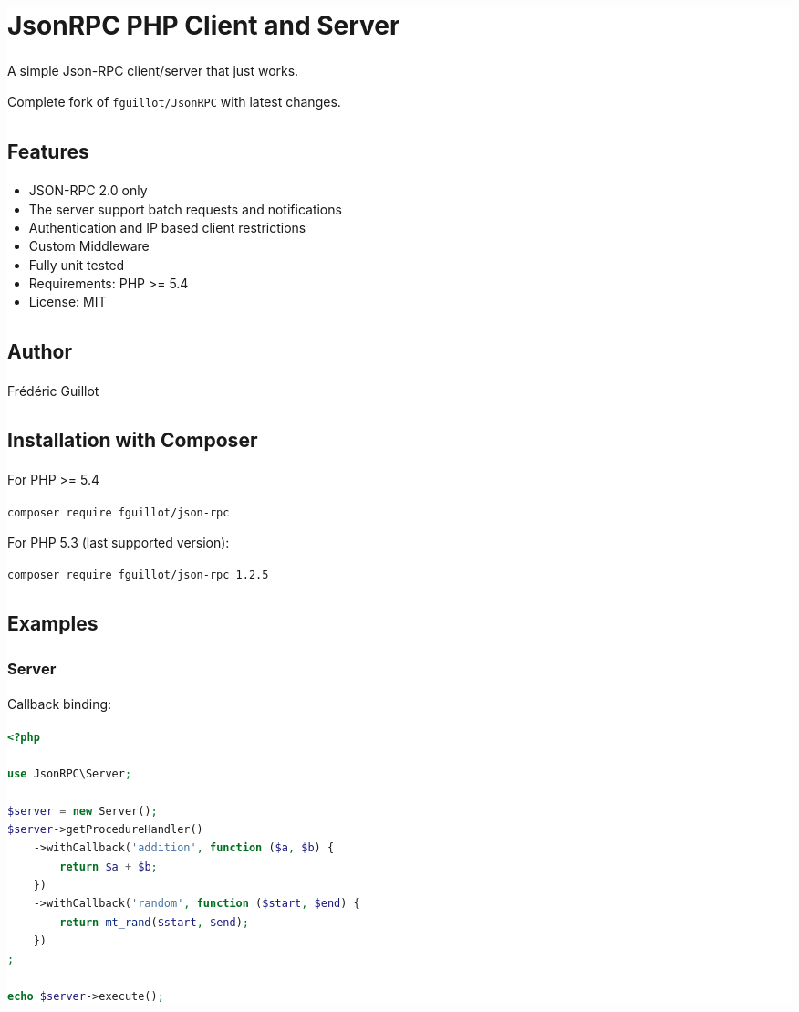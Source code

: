 JsonRPC PHP Client and Server
=============================

A simple Json-RPC client/server that just works.

Complete fork of `fguillot/JsonRPC` with latest changes.

Features
--------

- JSON-RPC 2.0 only
- The server support batch requests and notifications
- Authentication and IP based client restrictions
- Custom Middleware
- Fully unit tested
- Requirements: PHP >= 5.4
- License: MIT

Author
------

Frédéric Guillot

Installation with Composer
--------------------------

For PHP >= 5.4
```bash
composer require fguillot/json-rpc
```

For PHP 5.3 (last supported version):
```bash
composer require fguillot/json-rpc 1.2.5
```

Examples
--------

### Server

Callback binding:

```php
<?php

use JsonRPC\Server;

$server = new Server();
$server->getProcedureHandler()
    ->withCallback('addition', function ($a, $b) {
        return $a + $b;
    })
    ->withCallback('random', function ($start, $end) {
        return mt_rand($start, $end);
    })
;

echo $server->execute();
```
